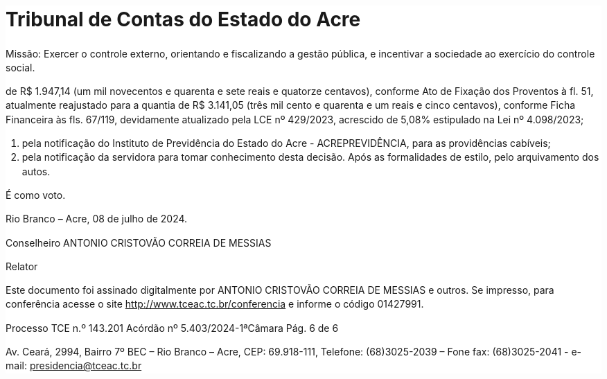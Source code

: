 # Tribunal de Contas do Estado do Acre

Missão: Exercer o controle externo, orientando e fiscalizando a gestão pública, e incentivar a sociedade ao exercício do controle social.

de R$ 1.947,14 (um mil novecentos e quarenta e sete reais e quatorze centavos), conforme Ato de Fixação dos Proventos à fl. 51, atualmente reajustado para a quantia de R$ 3.141,05 (três mil cento e quarenta e um reais e cinco centavos), conforme Ficha Financeira às fls. 67/119, devidamente atualizado pela LCE nº 429/2023, acrescido de 5,08% estipulado na Lei nº 4.098/2023;

1. pela notificação do Instituto de Previdência do Estado do Acre - ACREPREVIDÊNCIA, para as providências cabíveis;
2. pela notificação da servidora para tomar conhecimento desta decisão. Após as formalidades de estilo, pelo arquivamento dos autos.

É como voto.

Rio Branco – Acre, 08 de julho de 2024.

Conselheiro ANTONIO CRISTOVÃO CORREIA DE MESSIAS

Relator

Este documento foi assinado digitalmente por ANTONIO CRISTOVÃO CORREIA DE MESSIAS e outros. Se impresso, para conferência acesse o site http://www.tceac.tc.br/conferencia e informe o código 01427991.

Processo TCE n.º 143.201 Acórdão nº 5.403/2024-1ªCâmara Pág. 6 de 6

Av. Ceará, 2994, Bairro 7º BEC – Rio Branco – Acre, CEP: 69.918-111, Telefone: (68)3025-2039 – Fone fax: (68)3025-2041 - e-mail: presidencia@tceac.tc.br

